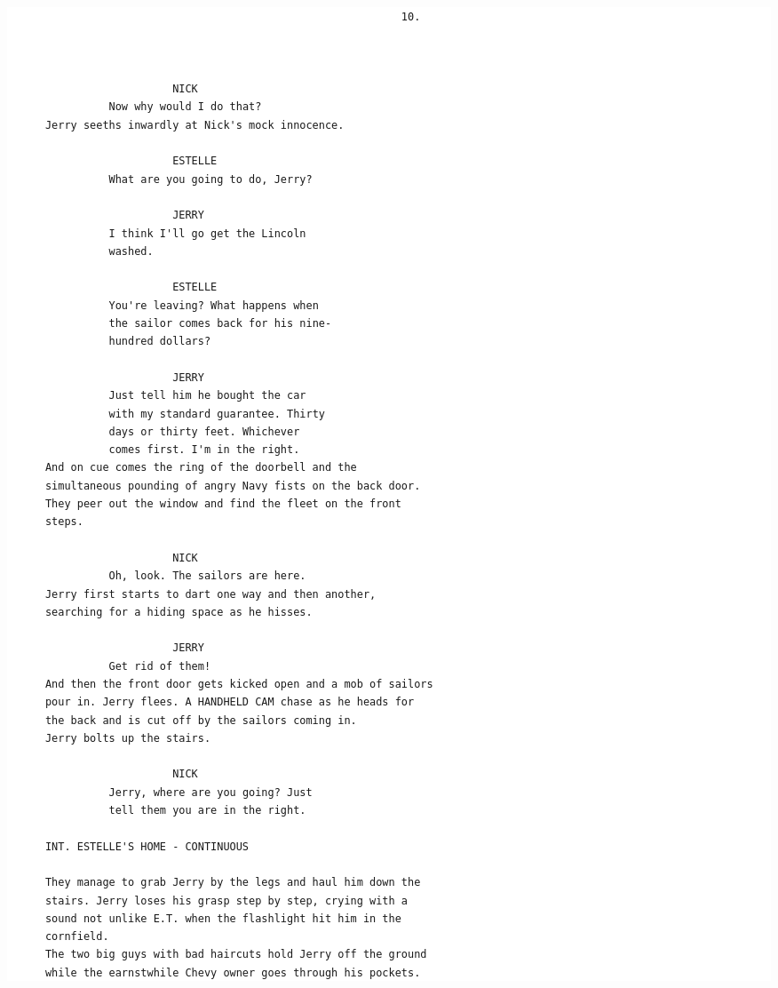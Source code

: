           

                                                                  10.

          

                              NICK
                    Now why would I do that?
          Jerry seeths inwardly at Nick's mock innocence.

                              ESTELLE
                    What are you going to do, Jerry?

                              JERRY
                    I think I'll go get the Lincoln
                    washed.

                              ESTELLE
                    You're leaving? What happens when
                    the sailor comes back for his nine-
                    hundred dollars?

                              JERRY
                    Just tell him he bought the car
                    with my standard guarantee. Thirty
                    days or thirty feet. Whichever
                    comes first. I'm in the right.
          And on cue comes the ring of the doorbell and the
          simultaneous pounding of angry Navy fists on the back door.
          They peer out the window and find the fleet on the front
          steps.

                              NICK
                    Oh, look. The sailors are here.
          Jerry first starts to dart one way and then another,
          searching for a hiding space as he hisses.

                              JERRY
                    Get rid of them!
          And then the front door gets kicked open and a mob of sailors
          pour in. Jerry flees. A HANDHELD CAM chase as he heads for
          the back and is cut off by the sailors coming in.
          Jerry bolts up the stairs.

                              NICK
                    Jerry, where are you going? Just
                    tell them you are in the right.

          INT. ESTELLE'S HOME - CONTINUOUS

          They manage to grab Jerry by the legs and haul him down the
          stairs. Jerry loses his grasp step by step, crying with a
          sound not unlike E.T. when the flashlight hit him in the
          cornfield.
          The two big guys with bad haircuts hold Jerry off the ground
          while the earnstwhile Chevy owner goes through his pockets.

          